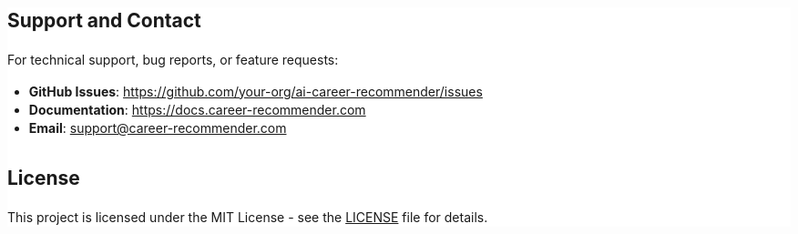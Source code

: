 
## Support and Contact

For technical support, bug reports, or feature requests:
- **GitHub Issues**: https://github.com/your-org/ai-career-recommender/issues
- **Documentation**: https://docs.career-recommender.com
- **Email**: support@career-recommender.com

## License

This project is licensed under the MIT License - see the [LICENSE](LICENSE) file for details.